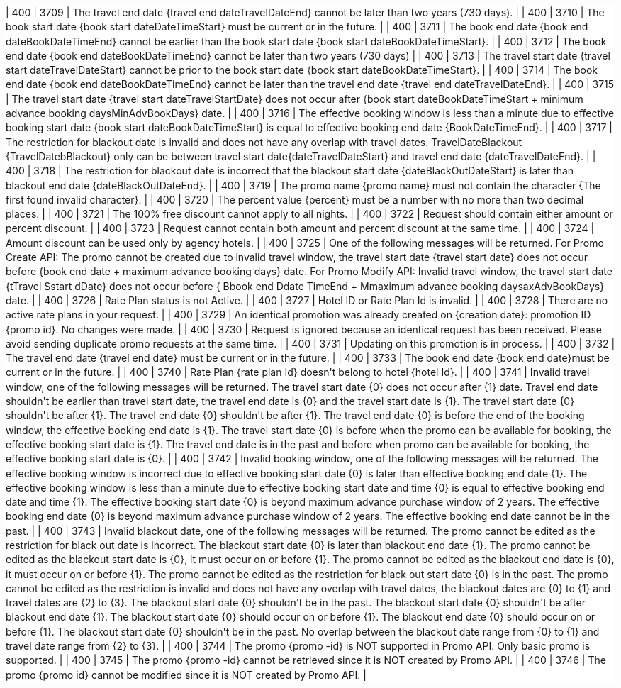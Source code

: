 | 400 | 3709 | The travel end date {travel end dateTravelDateEnd} cannot be later than two years (730 days). |
| 400 | 3710 | The book start date {book start dateDateTimeStart} must be current or in the future. |
| 400 | 3711 | The book end date {book end dateBookDateTimeEnd} cannot be earlier than the book start date {book start dateBookDateTimeStart}. |
| 400 | 3712 | The book end date {book end dateBookDateTimeEnd} cannot be later than two years (730 days) |
| 400 | 3713 | The travel start date {travel start dateTravelDateStart} cannot be prior to the book start date {book start dateBookDateTimeStart}. |
| 400 | 3714 | The book end date {book end dateBookDateTimeEnd} cannot be later than the travel end date {travel end dateTravelDateEnd}. |
| 400 | 3715 | The travel start date {travel start dateTravelStartDate} does not occur after {book start dateBookDateTimeStart  + minimum advance booking daysMinAdvBookDays} date. |
| 400 | 3716 | The effective booking window is less than a minute due to effective booking start date {book start dateBookDateTimeStart} is equal to effective booking end date {BookDateTimeEnd}. |
| 400 | 3717 | The restriction for blackout date is invalid and does not have any overlap with travel dates. TravelDateBlackout {TravelDatebBlackout} only can be between travel start date{dateTravelDateStart} and travel end date {dateTravelDateEnd}. |
| 400 | 3718 | The restriction for blackout date is incorrect that the blackout start date {dateBlackOutDateStart} is later than blackout end date {dateBlackOutDateEnd}. |
| 400 | 3719 | The promo name {promo name} must not contain the character {The first found invalid character}. |
| 400 | 3720 | The percent value {percent} must be a number with no more than two decimal places. |
| 400 | 3721 | The 100% free discount cannot apply to all nights. |
| 400 | 3722 | Request should contain either amount or percent discount. |
| 400 | 3723 | Request cannot contain both amount and percent discount at the same time. |
| 400 | 3724 | Amount discount can be used only by agency hotels. |
| 400 | 3725 | One of the following messages will be returned. For Promo Create API:  The promo cannot be created due to invalid travel window, the travel start date {travel start date} does not occur before {book end date + maximum advance booking days} date. For Promo Modify API:  Invalid travel window, the travel start date {tTravel Sstart dDate} does not occur before { Bbook end Ddate TimeEnd + Mmaximum advance booking daysaxAdvBookDays} date. |
| 400 | 3726 | Rate Plan status is not Active. |
| 400 | 3727 | Hotel ID or Rate Plan Id is invalid. |
| 400 | 3728 | There are no active rate plans in your request. |
| 400 | 3729 | An identical promotion was already created on {creation date}: promotion ID {promo id}. No changes were made. |
| 400 | 3730 | Request is ignored because an identical request has been received. Please avoid sending duplicate promo requests at the same time. |
| 400 | 3731 | Updating on this promotion is in process. |
| 400 | 3732 | The travel end date {travel end date} must be current or in the future. |
| 400 | 3733 | The book end date {book end date}must be current or in the future. |
| 400 | 3740 | Rate Plan {rate plan Id} doesn't belong to hotel {hotel Id}. |
| 400 | 3741 | Invalid travel window, one of the following messages will be returned. The travel start date {0} does not occur after {1} date. Travel end date shouldn't be earlier than travel start date, the travel end date is {0} and the travel start date is {1}. The travel start date {0} shouldn't be after {1}. The travel end date {0} shouldn't be after {1}. The travel end date {0} is before the end of the booking window, the effective booking end date is {1}. The travel start date {0} is before when the promo can be available for booking, the effective booking start date is {1}. The travel end date is in the past and before when promo can be available for booking, the effective booking start date is {0}. |
| 400 | 3742 | Invalid booking window, one of the following messages will be returned. The effective booking window is incorrect due to effective booking start date {0} is later than effective booking end date {1}. The effective booking window is less than a minute due to effective booking start date and time {0} is equal to effective booking end date and time {1}. The effective booking start date {0} is beyond maximum advance purchase window of 2 years. The effective booking end date {0} is beyond maximum advance purchase window of 2 years. The effective booking end date cannot be in the past.  |
| 400 | 3743 | Invalid blackout date, one of the following messages will be returned. The promo cannot be edited as the restriction for black out date is incorrect. The blackout start date {0} is later than blackout end date {1}. The promo cannot be edited as the blackout start date is {0}, it must occur on or before {1}. The promo cannot be edited as the blackout end date is {0}, it must occur on or before {1}. The promo cannot be edited as the restriction for black out start date {0} is in the past. The promo cannot be edited as the restriction is invalid and does not have any overlap with travel dates, the blackout dates are {0} to {1} and travel dates are {2} to {3}. The blackout start date {0} shouldn't be in the past. The blackout start date {0} shouldn't be after blackout end date {1}. The blackout start date {0} should occur on or before {1}. The blackout end date {0} should occur on or before {1}. The blackout start date {0} shouldn't be in the past. No overlap between the blackout date range from {0} to {1} and travel date range from {2} to {3}. |
| 400 | 3744 | The promo {promo -id} is NOT supported in Promo API. Only basic promo is supported. |
| 400 | 3745 | The promo {promo -id} cannot be retrieved since it is NOT created by Promo API. |
| 400 | 3746 | The promo {promo id} cannot be modified since it is NOT created by Promo API. |